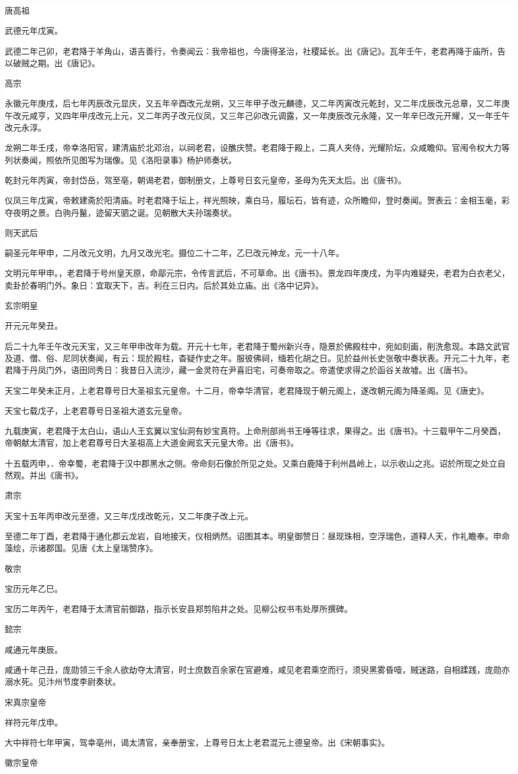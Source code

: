 唐高祖  

武德元年戊寅。  

武德二年己卯，老君降于羊角山，语吉善行，令奏闻云：我帝祖也，今唐得圣治，社稷延长。出《唐记》。瓦年壬午，老君再降于庙所，告以破贼之期。出《唐记》。  

高宗  

永徽元年庚戌，后七年丙辰改元显庆，又五年辛酉改元龙朔，又三年甲子改元麟德，又二年丙寅改元乾封，又二年戊辰改元总章，又二年庚午改元咸亨，又四年甲戌改元上元，又二年丙子改元仪凤，又三年己卯改元调露，又一年庚辰改元永隆，又一年辛巳改元开耀，又一年壬午改元永淳。  

龙朔二年壬戌，帝幸洛阳官，建清庙於北邓治，以祠老君，设醮庆赞。老君降于殿上，二真人夹侍，光耀阶坛，众咸瞻仰。官闱令权大力等列状奏闻，照依所见图写为瑞像。见《洛阳录事》杨护师奏状。  

乾封元年丙寅，帝封岱岳，驾至亳，朝谒老君，御制册文，上尊号日玄元皇帝，圣母为先天太后。出《唐书》。  

仪凤三年戊寅，帝敕建斋於阳清庙。时老君降于坛上，祥光照映，乘白马，履坛石，皆有迹，众所瞻仰，登时奏闻。贺表云：金相玉毫，彩夺夜明之景。白驹丹鬣，迹留天驷之诞。见朝散大夫孙瑞奏状。  

则天武后  

嗣圣元年甲申，二月改元文明，九月又改光宅。摄位二十二年，乙巳改元神龙，元一十八年。  

文明元年甲申。，老君降于号州皇天原，命鄗元宗，令传言武后，不可草命。出《唐书》。景龙四年庚戌，为平内难疑央，老君为白衣老父，卖卦於春明门外。象日：宜取天下，吉。利在三日内。后於其处立庙。出《洛中记异》。  

玄宗明皇  

开元元年癸丑。  

后二十九年壬午改元天宝，又三年甲申改年为载。开元十七年，老君降于蜀州新兴寺，隐景於佛殿柱中，宛如刻画，削洗愈现。本路文武官及道、僧、俗、尼同状奏闻，有云：现於殿柱，杳疑作史之年。服彼佛祠，缅若化胡之日。见於益州长史张敬中奏状表。开元二十九年，老君降于丹凤门外，语田同秀日：我昔日入流沙，藏一金灵符在尹喜旧宅，可奏帝取之。帝遣使求得之於函谷关故墟。出《唐书》。  

天宝二年癸未正月，上老君尊号日大圣祖玄元皇帝。十二月，帝幸华清官，老君降现于朝元阁上，遂改朝元阁为降圣阁。见《唐史》。  

天宝七载戊子，上老君尊号日圣祖大道玄元皇帝。  

九载庚寅，老君降于太白山，语山人王玄翼以宝仙洞有妙宝真符。上命刑部尚书王唾等往求，果得之。出《唐书》。十三载甲午二月癸酉，帝朝献太清官，加上老君尊号日大圣祖高上大道金阙玄天元皇大帝。出《唐书》。  

十五载丙申，．帝幸蜀，老君降于汉中郡黑水之侧。帝命刻石像於所见之处。又乘白鹿降于利州昌岭上，以示收山之兆。诏於所现之处立自然观。并出《唐书》。  

肃宗  

天宝十五年丙申改元至德，又三年戊戌改乾元，又二年庚子改上元。  

至德二年丁酉，老君降于通化郡云龙岩，自地接天，仪相炳然。诏图其本。明皇御赞日：昼现珠相，空浮瑞色，道释人天，作礼瞻奉。申命藻绘，示诸郡国。见唐《太上皇瑞赞序》。  

敬宗  

宝历元年乙巳。  

宝历二年丙午，老君降于太清官前御路，指示长安县郑剪陷井之处。见柳公权书韦处厚所撰碑。  

懿宗  

咸通元年庚辰。  

咸通十年己丑，庞勋领三千余人欲劫夺太清官，时士庶数百余家在官避难，咸见老君乘空而行，须臾黑雾昏噎，贼迷路，自相蹂践，庞勋亦溺水死。见汴州节度李尉奏状。  

宋真宗皇帝  

祥符元年戊申。  

大中祥符七年甲寅，驾幸亳州，谒太清官，亲奉册宝，上尊号日太上老君混元上德皇帝。出《宋朝事实》。  

徽宗皇帝  

